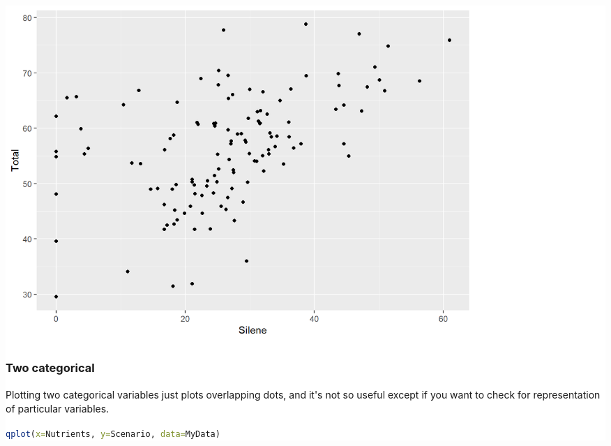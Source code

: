 <img src="02_qplot_files/figure-html/unnamed-chunk-7-1.png" width="672" />

### Two categorical

Plotting two categorical variables just plots overlapping dots, and it's not so useful except if you want to check for representation of particular variables.


```r
qplot(x=Nutrients, y=Scenario, data=MyData)
```
